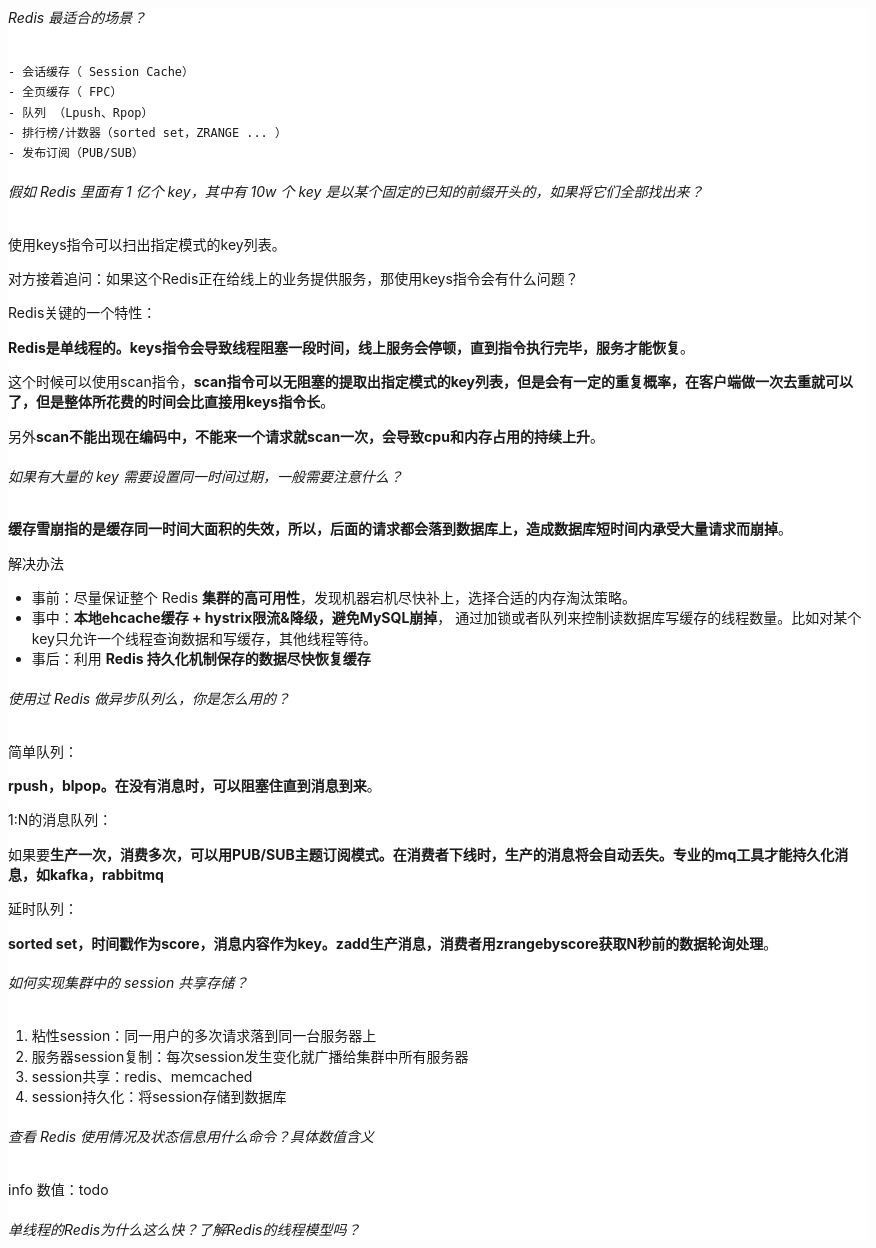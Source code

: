 ###### Redis 最适合的场景？
    - 会话缓存（ Session Cache） 
    - 全页缓存（ FPC） 
    - 队列 （Lpush、Rpop）
    - 排行榜/计数器（sorted set，ZRANGE ... ）
    - 发布订阅（PUB/SUB）

###### 假如 Redis 里面有 1 亿个 key，其中有 10w 个 key 是以某个固定的已知的前缀开头的，如果将它们全部找出来？

使用keys指令可以扫出指定模式的key列表。

对方接着追问：如果这个Redis正在给线上的业务提供服务，那使用keys指令会有什么问题？

Redis关键的一个特性：

**Redis是单线程的。keys指令会导致线程阻塞一段时间，线上服务会停顿，直到指令执行完毕，服务才能恢复**。

这个时候可以使用scan指令，**scan指令可以无阻塞的提取出指定模式的key列表，但是会有一定的重复概率，在客户端做一次去重就可以了，但是整体所花费的时间会比直接用keys指令长**。

另外**scan不能出现在编码中，不能来一个请求就scan一次，会导致cpu和内存占用的持续上升**。

###### 如果有大量的 key 需要设置同一时间过期，一般需要注意什么？

**缓存雪崩指的是缓存同一时间大面积的失效，所以，后面的请求都会落到数据库上，造成数据库短时间内承受大量请求而崩掉**。

解决办法

- 事前：尽量保证整个 Redis **集群的高可用性**，发现机器宕机尽快补上，选择合适的内存淘汰策略。
- 事中：**本地ehcache缓存 + hystrix限流&降级，避免MySQL崩掉**， 通过加锁或者队列来控制读数据库写缓存的线程数量。比如对某个key只允许一个线程查询数据和写缓存，其他线程等待。
- 事后：利用 **Redis 持久化机制保存的数据尽快恢复缓存**

###### 使用过 Redis 做异步队列么，你是怎么用的？

简单队列：

**rpush，blpop。在没有消息时，可以阻塞住直到消息到来**。

1:N的消息队列：

如果要**生产一次，消费多次，可以用PUB/SUB主题订阅模式。在消费者下线时，生产的消息将会自动丢失。专业的mq工具才能持久化消息，如kafka，rabbitmq**

延时队列：

**sorted set，时间戳作为score，消息内容作为key。zadd生产消息，消费者用zrangebyscore获取N秒前的数据轮询处理**。

###### 如何实现集群中的 session 共享存储？

1. 粘性session：同一用户的多次请求落到同一台服务器上
2. 服务器session复制：每次session发生变化就广播给集群中所有服务器
3. session共享：redis、memcached
4. session持久化：将session存储到数据库

###### 查看 Redis 使用情况及状态信息用什么命令？具体数值含义

info
数值：todo

###### 单线程的Redis为什么这么快？了解Redis的线程模型吗？
